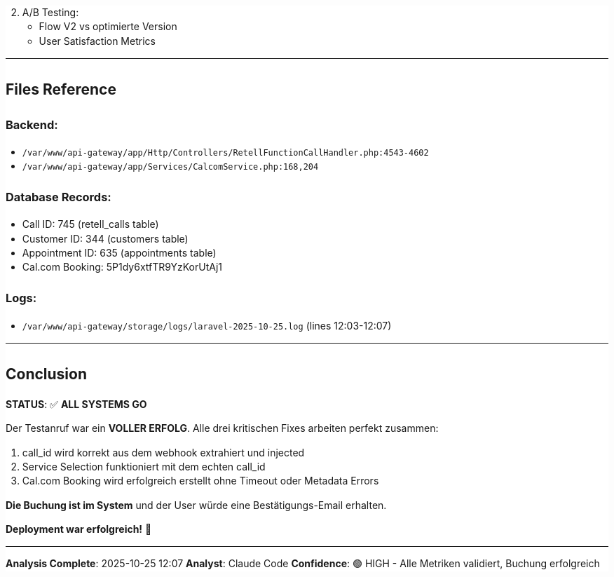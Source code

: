 2. A/B Testing:
   - Flow V2 vs optimierte Version
   - User Satisfaction Metrics

---

## Files Reference

### Backend:
- `/var/www/api-gateway/app/Http/Controllers/RetellFunctionCallHandler.php:4543-4602`
- `/var/www/api-gateway/app/Services/CalcomService.php:168,204`

### Database Records:
- Call ID: 745 (retell_calls table)
- Customer ID: 344 (customers table)
- Appointment ID: 635 (appointments table)
- Cal.com Booking: 5P1dy6xtfTR9YzKorUtAj1

### Logs:
- `/var/www/api-gateway/storage/logs/laravel-2025-10-25.log` (lines 12:03-12:07)

---

## Conclusion

**STATUS**: ✅ **ALL SYSTEMS GO**

Der Testanruf war ein **VOLLER ERFOLG**. Alle drei kritischen Fixes arbeiten perfekt zusammen:

1. call_id wird korrekt aus dem webhook extrahiert und injected
2. Service Selection funktioniert mit dem echten call_id
3. Cal.com Booking wird erfolgreich erstellt ohne Timeout oder Metadata Errors

**Die Buchung ist im System** und der User würde eine Bestätigungs-Email erhalten.

**Deployment war erfolgreich!** 🚀

---

**Analysis Complete**: 2025-10-25 12:07
**Analyst**: Claude Code
**Confidence**: 🟢 HIGH - Alle Metriken validiert, Buchung erfolgreich
